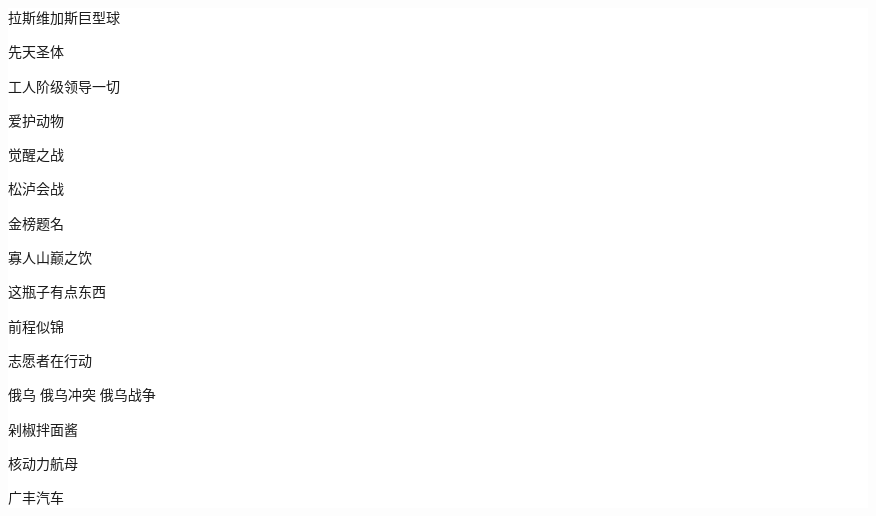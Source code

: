 拉斯维加斯巨型球

先天圣体

工人阶级领导一切

爱护动物

觉醒之战

松泸会战

金榜题名

寡人山巅之饮

这瓶子有点东西

前程似锦

志愿者在行动

俄乌 俄乌冲突 俄乌战争

剁椒拌面酱

核动力航母

广丰汽车

